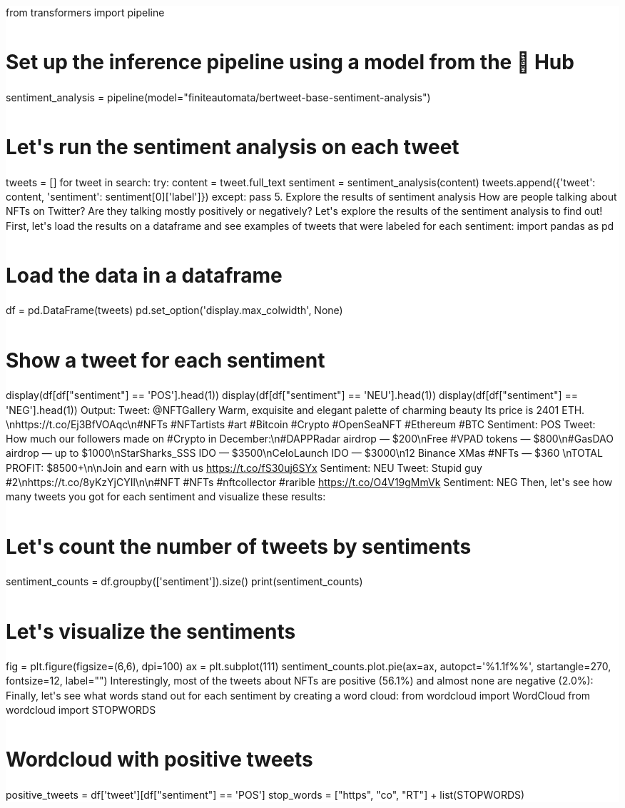 from transformers import pipeline
# Set up the inference pipeline using a model from the 🤗 Hub
sentiment_analysis = pipeline(model="finiteautomata/bertweet-base-sentiment-analysis")
# Let's run the sentiment analysis on each tweet
tweets = []
for tweet in search:
try:
content = tweet.full_text
sentiment = sentiment_analysis(content)
tweets.append({'tweet': content, 'sentiment': sentiment[0]['label']})
except:
pass
5. Explore the results of sentiment analysis
How are people talking about NFTs on Twitter? Are they talking mostly positively or negatively? Let's explore the results of the sentiment analysis to find out!
First, let's load the results on a dataframe and see examples of tweets that were labeled for each sentiment:
import pandas as pd
# Load the data in a dataframe
df = pd.DataFrame(tweets)
pd.set_option('display.max_colwidth', None)
# Show a tweet for each sentiment
display(df[df["sentiment"] == 'POS'].head(1))
display(df[df["sentiment"] == 'NEU'].head(1))
display(df[df["sentiment"] == 'NEG'].head(1))
Output:
Tweet: @NFTGalIery Warm, exquisite and elegant palette of charming beauty Its price is 2401 ETH. \nhttps://t.co/Ej3BfVOAqc\n#NFTs #NFTartists #art #Bitcoin #Crypto #OpenSeaNFT #Ethereum #BTC Sentiment: POS
Tweet: How much our followers made on #Crypto in December:\n#DAPPRadar airdrop — $200\nFree #VPAD tokens — $800\n#GasDAO airdrop — up to $1000\nStarSharks_SSS IDO — $3500\nCeloLaunch IDO — $3000\n12 Binance XMas #NFTs — $360 \nTOTAL PROFIT: $8500+\n\nJoin and earn with us https://t.co/fS30uj6SYx Sentiment: NEU
Tweet: Stupid guy #2\nhttps://t.co/8yKzYjCYIl\n\n#NFT #NFTs #nftcollector #rarible https://t.co/O4V19gMmVk Sentiment: NEG
Then, let's see how many tweets you got for each sentiment and visualize these results:
# Let's count the number of tweets by sentiments
sentiment_counts = df.groupby(['sentiment']).size()
print(sentiment_counts)
# Let's visualize the sentiments
fig = plt.figure(figsize=(6,6), dpi=100)
ax = plt.subplot(111)
sentiment_counts.plot.pie(ax=ax, autopct='%1.1f%%', startangle=270, fontsize=12, label="")
Interestingly, most of the tweets about NFTs are positive (56.1%) and almost none are negative
(2.0%):
Finally, let's see what words stand out for each sentiment by creating a word cloud:
from wordcloud import WordCloud
from wordcloud import STOPWORDS
# Wordcloud with positive tweets
positive_tweets = df['tweet'][df["sentiment"] == 'POS']
stop_words = ["https", "co", "RT"] + list(STOPWORDS)